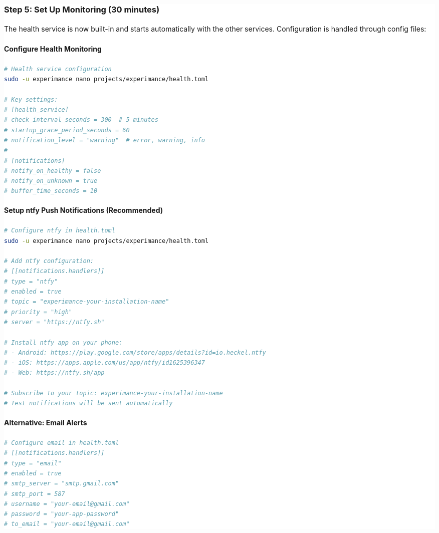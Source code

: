 ### Step 5: Set Up Monitoring (30 minutes)

The health service is now built-in and starts automatically with the other services. Configuration is handled through config files:

#### Configure Health Monitoring

```bash
# Health service configuration
sudo -u experimance nano projects/experimance/health.toml

# Key settings:
# [health_service]
# check_interval_seconds = 300  # 5 minutes
# startup_grace_period_seconds = 60
# notification_level = "warning"  # error, warning, info
# 
# [notifications]
# notify_on_healthy = false
# notify_on_unknown = true
# buffer_time_seconds = 10
```

#### Setup ntfy Push Notifications (Recommended)

```bash
# Configure ntfy in health.toml
sudo -u experimance nano projects/experimance/health.toml

# Add ntfy configuration:
# [[notifications.handlers]]
# type = "ntfy"
# enabled = true
# topic = "experimance-your-installation-name"
# priority = "high"
# server = "https://ntfy.sh"

# Install ntfy app on your phone:
# - Android: https://play.google.com/store/apps/details?id=io.heckel.ntfy
# - iOS: https://apps.apple.com/us/app/ntfy/id1625396347
# - Web: https://ntfy.sh/app

# Subscribe to your topic: experimance-your-installation-name
# Test notifications will be sent automatically
```

#### Alternative: Email Alerts

```bash
# Configure email in health.toml
# [[notifications.handlers]]
# type = "email"
# enabled = true
# smtp_server = "smtp.gmail.com"
# smtp_port = 587
# username = "your-email@gmail.com" 
# password = "your-app-password"
# to_email = "your-email@gmail.com"
```
